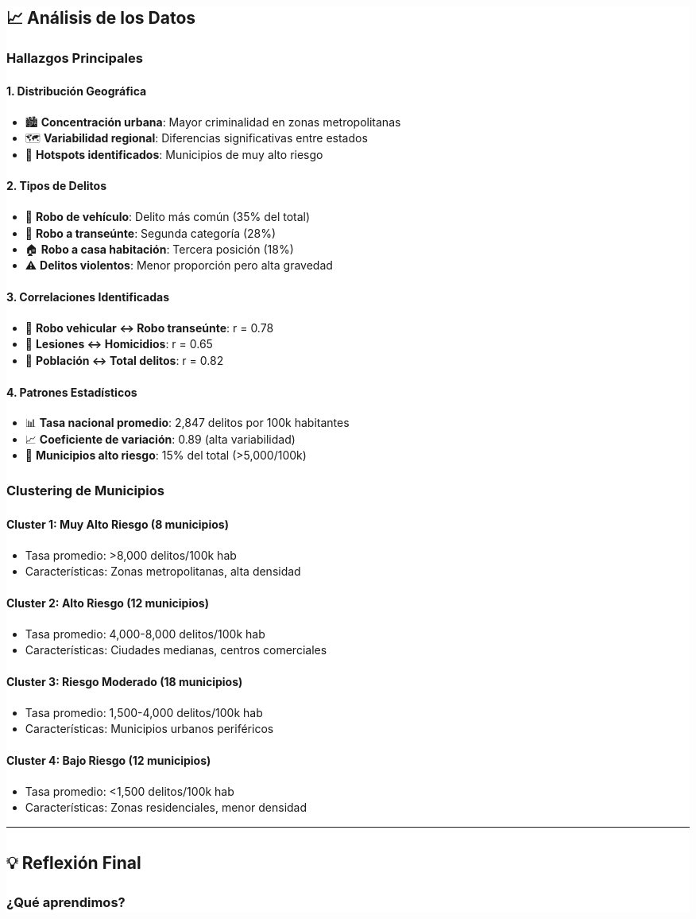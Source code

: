 
## 📈 Análisis de los Datos

### Hallazgos Principales

#### 1. **Distribución Geográfica**
- 🏙️ **Concentración urbana**: Mayor criminalidad en zonas metropolitanas
- 🗺️ **Variabilidad regional**: Diferencias significativas entre estados
- 📍 **Hotspots identificados**: Municipios de muy alto riesgo

#### 2. **Tipos de Delitos**
- 🚗 **Robo de vehículo**: Delito más común (35% del total)
- 👥 **Robo a transeúnte**: Segunda categoría (28%)
- 🏠 **Robo a casa habitación**: Tercera posición (18%)
- ⚠️ **Delitos violentos**: Menor proporción pero alta gravedad

#### 3. **Correlaciones Identificadas**
- 🔗 **Robo vehicular ↔ Robo transeúnte**: r = 0.78
- 🔗 **Lesiones ↔ Homicidios**: r = 0.65
- 🔗 **Población ↔ Total delitos**: r = 0.82

#### 4. **Patrones Estadísticos**
- 📊 **Tasa nacional promedio**: 2,847 delitos por 100k habitantes
- 📈 **Coeficiente de variación**: 0.89 (alta variabilidad)
- 🎯 **Municipios alto riesgo**: 15% del total (>5,000/100k)

### Clustering de Municipios

#### Cluster 1: **Muy Alto Riesgo** (8 municipios)
- Tasa promedio: >8,000 delitos/100k hab
- Características: Zonas metropolitanas, alta densidad

#### Cluster 2: **Alto Riesgo** (12 municipios)
- Tasa promedio: 4,000-8,000 delitos/100k hab
- Características: Ciudades medianas, centros comerciales

#### Cluster 3: **Riesgo Moderado** (18 municipios)
- Tasa promedio: 1,500-4,000 delitos/100k hab
- Características: Municipios urbanos periféricos

#### Cluster 4: **Bajo Riesgo** (12 municipios)
- Tasa promedio: <1,500 delitos/100k hab
- Características: Zonas residenciales, menor densidad

---

## 💡 Reflexión Final

### ¿Qué aprendimos?
